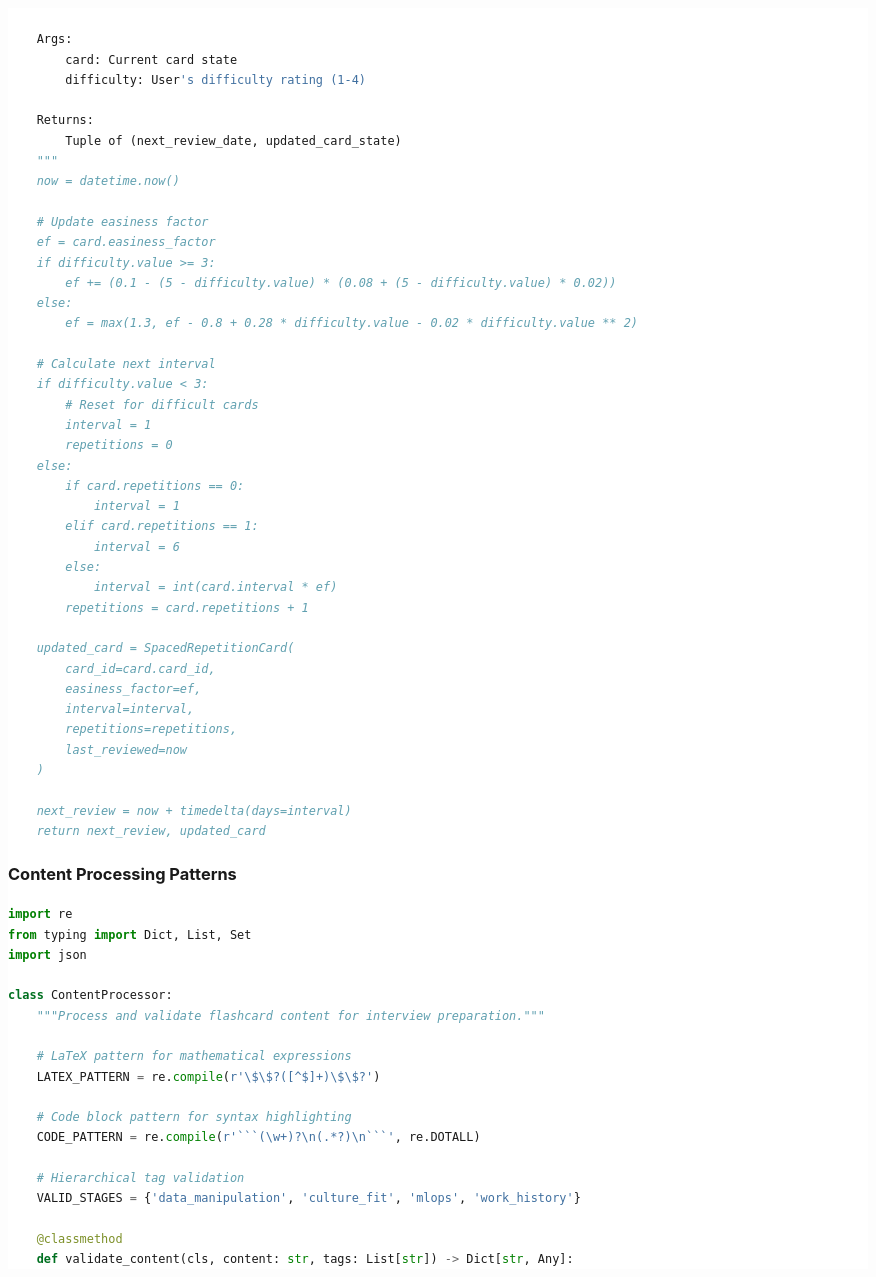```python
    
    Args:
        card: Current card state
        difficulty: User's difficulty rating (1-4)
    
    Returns:
        Tuple of (next_review_date, updated_card_state)
    """
    now = datetime.now()
    
    # Update easiness factor
    ef = card.easiness_factor
    if difficulty.value >= 3:
        ef += (0.1 - (5 - difficulty.value) * (0.08 + (5 - difficulty.value) * 0.02))
    else:
        ef = max(1.3, ef - 0.8 + 0.28 * difficulty.value - 0.02 * difficulty.value ** 2)
    
    # Calculate next interval
    if difficulty.value < 3:
        # Reset for difficult cards
        interval = 1
        repetitions = 0
    else:
        if card.repetitions == 0:
            interval = 1
        elif card.repetitions == 1:
            interval = 6
        else:
            interval = int(card.interval * ef)
        repetitions = card.repetitions + 1
    
    updated_card = SpacedRepetitionCard(
        card_id=card.card_id,
        easiness_factor=ef,
        interval=interval,
        repetitions=repetitions,
        last_reviewed=now
    )
    
    next_review = now + timedelta(days=interval)
    return next_review, updated_card
```

### Content Processing Patterns
```python
import re
from typing import Dict, List, Set
import json

class ContentProcessor:
    """Process and validate flashcard content for interview preparation."""
    
    # LaTeX pattern for mathematical expressions
    LATEX_PATTERN = re.compile(r'\$\$?([^$]+)\$\$?')
    
    # Code block pattern for syntax highlighting
    CODE_PATTERN = re.compile(r'```(\w+)?\n(.*?)\n```', re.DOTALL)
    
    # Hierarchical tag validation
    VALID_STAGES = {'data_manipulation', 'culture_fit', 'mlops', 'work_history'}
    
    @classmethod
    def validate_content(cls, content: str, tags: List[str]) -> Dict[str, Any]:
```